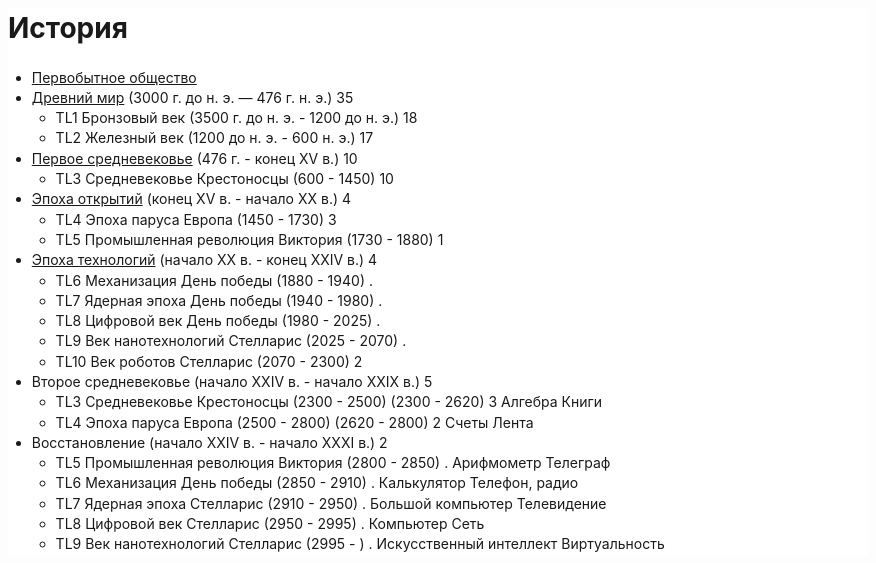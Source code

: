 # История

* [Первобытное общество](./История.%20Первобытное%20общество.md)
* [Древний мир](./История.%20Древний%20мир.md)                      (3000 г. до н. э. — 476 г. н. э.)   35
    * TL1  Бронзовый век                                            (3500 г. до н. э. - 1200 до н. э.)  18
    * TL2  Железный век                                             (1200 до н. э. - 600 н. э.)         17
* [Первое средневековье](История.%20Первое%20средневековье.md)      (476 г. - конец XV в.)              10
    * TL3  Средневековье           Крестоносцы                      (600 - 1450)                        10
* [Эпоха открытий](История.%20Эпоха%20открытий.md)                  (конец XV в. - начало XX в.)        4
    * TL4  Эпоха паруса            Европа                           (1450 - 1730)                       3
    * TL5  Промышленная революция  Виктория                         (1730 - 1880)                       1
* [Эпоха технологий](История.%20Эпоха%20технологий.md)              (начало XX в. - конец XXIV в.)      4
    * TL6  Механизация             День победы                      (1880 - 1940)                       .
    * TL7  Ядерная эпоха           День победы                      (1940 - 1980)                       .
    * TL8  Цифровой век            День победы                      (1980 - 2025)                       .
    * TL9  Век нанотехнологий      Стелларис                        (2025 - 2070)                       .
    * TL10 Век роботов             Стелларис                        (2070 - 2300)                       2
* Второе средневековье                                              (начало XXIV в. - начало XXIX в.)   5
    * TL3  Средневековье           Крестоносцы                      (2300 - 2500)   (2300 - 2620)       3   Алгебра                 Книги
    * TL4  Эпоха паруса            Европа                           (2500 - 2800)   (2620 - 2800)       2   Счеты                   Лента
* Восстановление                                                    (начало XXIV в. - начало XXXI в.)   2
    * TL5  Промышленная революция  Виктория                         (2800 - 2850)                       .   Арифмометр              Телеграф
    * TL6  Механизация             День победы                      (2850 - 2910)                       .   Калькулятор             Телефон, радио
    * TL7  Ядерная эпоха           Стелларис                        (2910 - 2950)                       .   Большой компьютер       Телевидение
    * TL8  Цифровой век            Стелларис                        (2950 - 2995)                       .   Компьютер               Сеть
    * TL9  Век нанотехнологий      Стелларис                        (2995 - )                           .   Искусственный интеллект Виртуальность

